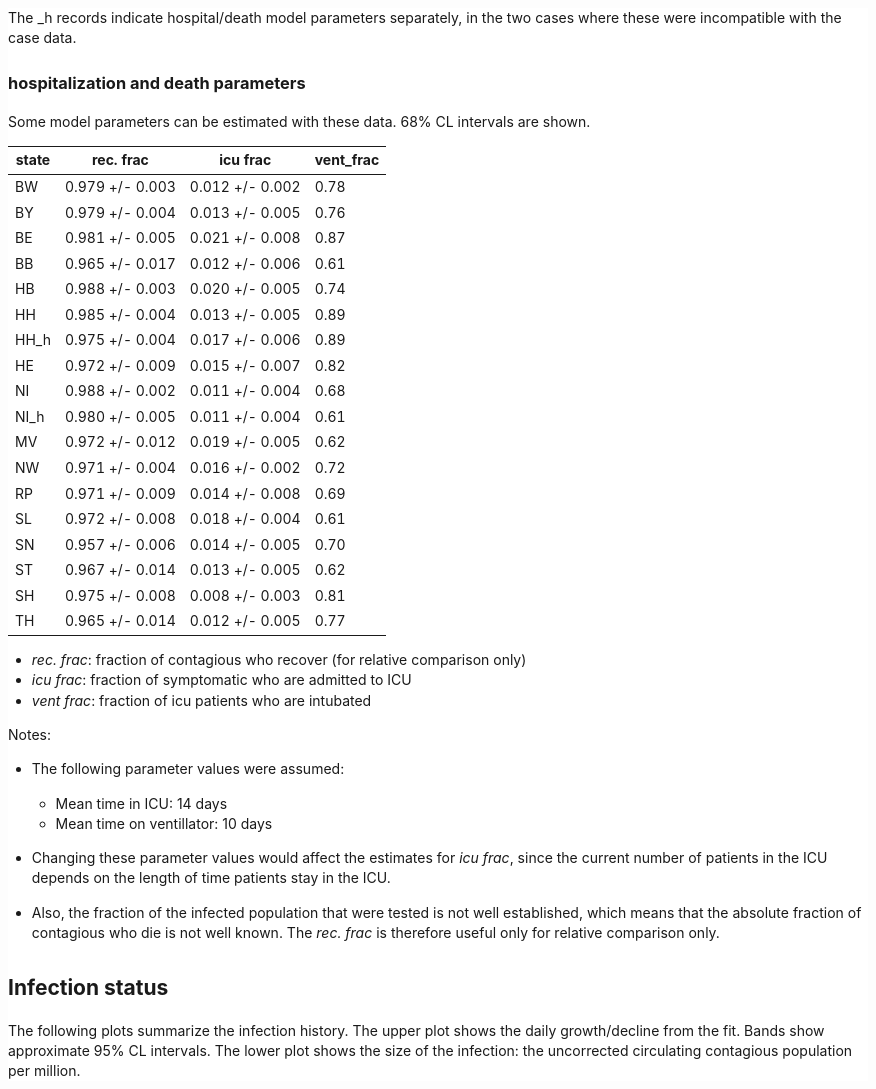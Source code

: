 The _h records indicate hospital/death model parameters separately, in the two cases where these were
incompatible with the case data.

### hospitalization and death parameters

Some model parameters can be estimated with these data. 68% CL intervals are shown.

state | rec. frac | icu frac | vent_frac 
---|---|---|---
BW | 0.979 +/- 0.003 | 0.012 +/- 0.002 | 0.78
BY | 0.979 +/- 0.004 | 0.013 +/- 0.005 | 0.76
BE | 0.981 +/- 0.005 | 0.021 +/- 0.008 | 0.87
BB | 0.965 +/- 0.017 | 0.012 +/- 0.006 | 0.61
HB | 0.988 +/- 0.003 | 0.020 +/- 0.005 | 0.74
HH | 0.985 +/- 0.004 | 0.013 +/- 0.005 | 0.89
HH_h | 0.975 +/- 0.004 | 0.017 +/- 0.006 | 0.89
HE | 0.972 +/- 0.009 | 0.015 +/- 0.007 | 0.82
NI | 0.988 +/- 0.002 | 0.011 +/- 0.004 | 0.68
NI_h | 0.980 +/- 0.005 | 0.011 +/- 0.004 | 0.61
MV | 0.972 +/- 0.012 | 0.019 +/- 0.005 | 0.62
NW | 0.971 +/- 0.004 | 0.016 +/- 0.002 | 0.72
RP | 0.971 +/- 0.009 | 0.014 +/- 0.008 | 0.69
SL | 0.972 +/- 0.008 | 0.018 +/- 0.004 | 0.61
SN | 0.957 +/- 0.006 | 0.014 +/- 0.005 | 0.70
ST | 0.967 +/- 0.014 | 0.013 +/- 0.005 | 0.62
SH | 0.975 +/- 0.008 | 0.008 +/- 0.003 | 0.81
TH | 0.965 +/- 0.014 | 0.012 +/- 0.005 | 0.77

 * *rec. frac*: fraction of contagious who recover (for relative comparison only)
 * *icu frac*: fraction of symptomatic who are admitted to ICU
 * *vent frac*: fraction of icu patients who are intubated

Notes:

 * The following parameter values were assumed:

   * Mean time in ICU: 14 days
   * Mean time on ventillator: 10 days

 * Changing these parameter values would affect the estimates for *icu frac*, since the current
number of patients in the ICU depends on the length of time patients stay in the ICU.

 * Also, the fraction of the infected population that were tested is not well established, which
means that the absolute fraction of contagious who die is not well known.
The *rec. frac* is therefore useful only for relative comparison only.

## Infection status

The following plots summarize the infection history.
The upper plot shows the daily growth/decline from the fit. Bands show approximate 95% CL intervals.
The lower plot shows the size of the infection: the uncorrected circulating contagious population per
million.
